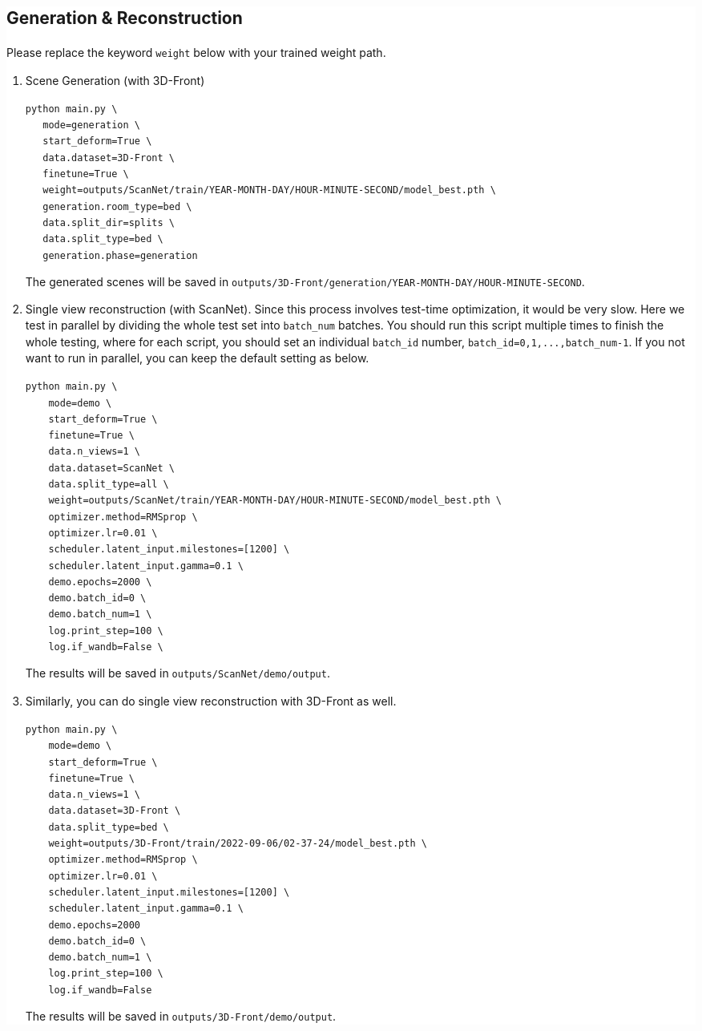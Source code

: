 ## Generation & Reconstruction
Please replace the keyword `weight` below with your trained weight path.
1. Scene Generation (with 3D-Front)
   ```commandline
   python main.py \
      mode=generation \
      start_deform=True \
      data.dataset=3D-Front \
      finetune=True \
      weight=outputs/ScanNet/train/YEAR-MONTH-DAY/HOUR-MINUTE-SECOND/model_best.pth \
      generation.room_type=bed \
      data.split_dir=splits \
      data.split_type=bed \
      generation.phase=generation
   ```
   The generated scenes will be saved in `outputs/3D-Front/generation/YEAR-MONTH-DAY/HOUR-MINUTE-SECOND`.

2. Single view reconstruction (with ScanNet). Since this process involves test-time optimization, it would be very slow. Here we test in parallel by dividing the whole test set into `batch_num` batches. You should run this script multiple times to finish the whole testing, where for each script, you should set an individual `batch_id` number, `batch_id=0,1,...,batch_num-1`. If you not want to run in parallel, you can keep the default setting as below.
   ```commandline
   python main.py \
       mode=demo \
       start_deform=True \
       finetune=True \
       data.n_views=1 \
       data.dataset=ScanNet \
       data.split_type=all \
       weight=outputs/ScanNet/train/YEAR-MONTH-DAY/HOUR-MINUTE-SECOND/model_best.pth \
       optimizer.method=RMSprop \
       optimizer.lr=0.01 \
       scheduler.latent_input.milestones=[1200] \
       scheduler.latent_input.gamma=0.1 \
       demo.epochs=2000 \
       demo.batch_id=0 \
       demo.batch_num=1 \
       log.print_step=100 \
       log.if_wandb=False \
   ```
   The results will be saved in `outputs/ScanNet/demo/output`.

3. Similarly, you can do single view reconstruction with 3D-Front as well.
   ```commandline
   python main.py \
       mode=demo \
       start_deform=True \
       finetune=True \
       data.n_views=1 \
       data.dataset=3D-Front \
       data.split_type=bed \
       weight=outputs/3D-Front/train/2022-09-06/02-37-24/model_best.pth \
       optimizer.method=RMSprop \
       optimizer.lr=0.01 \
       scheduler.latent_input.milestones=[1200] \
       scheduler.latent_input.gamma=0.1 \
       demo.epochs=2000
       demo.batch_id=0 \
       demo.batch_num=1 \
       log.print_step=100 \
       log.if_wandb=False
   ```
   The results will be saved in `outputs/3D-Front/demo/output`.